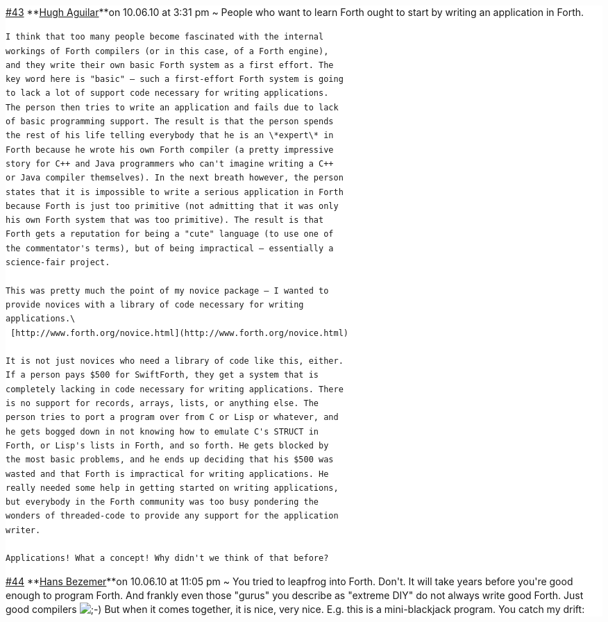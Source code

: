  [\#43](#comment-953 "Permalink to this comment") **[Hugh
Aguilar](http://www.forth.org/novice.html)**on 10.06.10 at 3:31 pm
  ~ People who want to learn Forth ought to start by writing an
    application in Forth.

    I think that too many people become fascinated with the internal
    workings of Forth compilers (or in this case, of a Forth engine),
    and they write their own basic Forth system as a first effort. The
    key word here is "basic" — such a first-effort Forth system is going
    to lack a lot of support code necessary for writing applications.
    The person then tries to write an application and fails due to lack
    of basic programming support. The result is that the person spends
    the rest of his life telling everybody that he is an \*expert\* in
    Forth because he wrote his own Forth compiler (a pretty impressive
    story for C++ and Java programmers who can't imagine writing a C++
    or Java compiler themselves). In the next breath however, the person
    states that it is impossible to write a serious application in Forth
    because Forth is just too primitive (not admitting that it was only
    his own Forth system that was too primitive). The result is that
    Forth gets a reputation for being a "cute" language (to use one of
    the commentator's terms), but of being impractical — essentially a
    science-fair project.

    This was pretty much the point of my novice package — I wanted to
    provide novices with a library of code necessary for writing
    applications.\
     [http://www.forth.org/novice.html](http://www.forth.org/novice.html)

    It is not just novices who need a library of code like this, either.
    If a person pays $500 for SwiftForth, they get a system that is
    completely lacking in code necessary for writing applications. There
    is no support for records, arrays, lists, or anything else. The
    person tries to port a program over from C or Lisp or whatever, and
    he gets bogged down in not knowing how to emulate C's STRUCT in
    Forth, or Lisp's lists in Forth, and so forth. He gets blocked by
    the most basic problems, and he ends up deciding that his $500 was
    wasted and that Forth is impractical for writing applications. He
    really needed some help in getting started on writing applications,
    but everybody in the Forth community was too busy pondering the
    wonders of threaded-code to provide any support for the application
    writer.

    Applications! What a concept! Why didn't we think of that before?

 [\#44](#comment-954 "Permalink to this comment") **[Hans
Bezemer](http://thebeezspeaks.blogspot.com)**on 10.06.10 at 11:05 pm
  ~ You tried to leapfrog into Forth. Don't. It will take years before
    you're good enough to program Forth. And frankly even those "gurus"
    you describe as "extreme DIY" do not always write good Forth. Just
    good compilers
    ![;-)](http://yosefk.com/blog/wp-includes/images/smilies/icon_wink.gif)
    But when it comes together, it is nice, very nice. E.g. this is a
    mini-blackjack program. You catch my drift:
